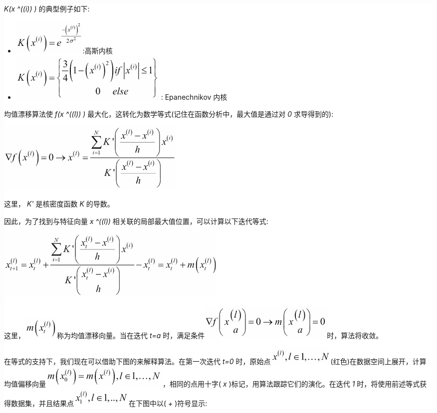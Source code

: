*K(x ^((i)) )* 的典型例子如下:

*   ![Mean – shift](img/B05143_02_42.jpg):高斯内核
*   ![Mean – shift](img/B05143_02_43.jpg) : Epanechnikov 内核

均值漂移算法使 *f(x ^((l)) )* 最大化，这转化为数学等式(记住在函数分析中，最大值是通过对 *0* 求导得到的):

![Mean – shift](img/B05143_02_44.jpg)

这里， *K'* 是核密度函数 *K* 的导数。

因此，为了找到与特征向量 *x ^((l))* 相关联的局部最大值位置，可以计算以下迭代等式:

![Mean – shift](img/B05143_02_45.jpg)

这里，![Mean – shift](img/B05143_02_46.jpg)称为均值漂移向量。当在迭代 *t=a* 时，满足条件![Mean – shift](img/B05143_02_47.jpg)时，算法将收敛。

在等式的支持下，我们现在可以借助下图的来解释算法。在第一次迭代 *t=0* 时，原始点![Mean – shift](img/B05143_02_48.jpg)(红色)在数据空间上展开，计算均值偏移向量![Mean – shift](img/B05143_02_49.jpg)，相同的点用十字( *x* )标记，用算法跟踪它们的演化。在迭代 *1* 时，将使用前述等式获得数据集，并且结果点![Mean – shift](img/B05143_02_50.jpg)在下图中以( *+* )符号显示:
